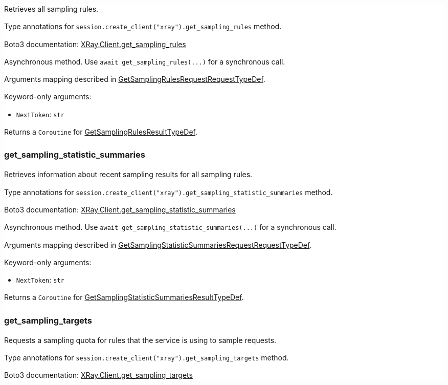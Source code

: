 Retrieves all sampling rules.

Type annotations for `session.create_client("xray").get_sampling_rules` method.

Boto3 documentation:
[XRay.Client.get_sampling_rules](https://boto3.amazonaws.com/v1/documentation/api/latest/reference/services/xray.html#XRay.Client.get_sampling_rules)

Asynchronous method. Use `await get_sampling_rules(...)` for a synchronous
call.

Arguments mapping described in
[GetSamplingRulesRequestRequestTypeDef](./type_defs.md#getsamplingrulesrequestrequesttypedef).

Keyword-only arguments:

- `NextToken`: `str`

Returns a `Coroutine` for
[GetSamplingRulesResultTypeDef](./type_defs.md#getsamplingrulesresulttypedef).

<a id="get_sampling_statistic_summaries"></a>

### get_sampling_statistic_summaries

Retrieves information about recent sampling results for all sampling rules.

Type annotations for
`session.create_client("xray").get_sampling_statistic_summaries` method.

Boto3 documentation:
[XRay.Client.get_sampling_statistic_summaries](https://boto3.amazonaws.com/v1/documentation/api/latest/reference/services/xray.html#XRay.Client.get_sampling_statistic_summaries)

Asynchronous method. Use `await get_sampling_statistic_summaries(...)` for a
synchronous call.

Arguments mapping described in
[GetSamplingStatisticSummariesRequestRequestTypeDef](./type_defs.md#getsamplingstatisticsummariesrequestrequesttypedef).

Keyword-only arguments:

- `NextToken`: `str`

Returns a `Coroutine` for
[GetSamplingStatisticSummariesResultTypeDef](./type_defs.md#getsamplingstatisticsummariesresulttypedef).

<a id="get_sampling_targets"></a>

### get_sampling_targets

Requests a sampling quota for rules that the service is using to sample
requests.

Type annotations for `session.create_client("xray").get_sampling_targets`
method.

Boto3 documentation:
[XRay.Client.get_sampling_targets](https://boto3.amazonaws.com/v1/documentation/api/latest/reference/services/xray.html#XRay.Client.get_sampling_targets)
